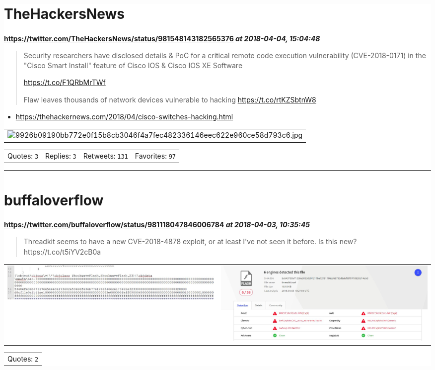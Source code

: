 
# TheHackersNews
**https://twitter.com/TheHackersNews/status/981548143182565376 _at 2018-04-04, 15:04:48_**
<blockquote>
Security researchers have disclosed details &amp; PoC for a critical remote code execution vulnerability (CVE-2018-0171) in the "Cisco Smart Install" feature of Cisco IOS &amp; Cisco IOS XE Software

https://t.co/F1QRbMrTWf

Flaw leaves thousands of network devices vulnerable to hacking https://t.co/rtKZSbtnW8
</blockquote>

* https://thehackernews.com/2018/04/cisco-switches-hacking.html

<table><tr>
<td><img src="pictures/9926b09190bb772e0f15b8cb3046f4a7fec482336146eec622e960ce58d793c6.jpg" alt="9926b09190bb772e0f15b8cb3046f4a7fec482336146eec622e960ce58d793c6.jpg"></td>
</table></tr>
<table><tr>
<td>Quotes: <code>3</code></td>
<td>Replies: <code>3</code></td>
<td>Retweets: <code>131</code></td>
<td>Favorites: <code>97</code></td>
</tr></table>

---

# buffaloverflow
**https://twitter.com/buffaloverflow/status/981118047846006784 _at 2018-04-03, 10:35:45_**
<blockquote>
Threadkit seems to have a new CVE-2018-4878 exploit, or at least I've not seen it before. Is this new? https://t.co/t5iYV2cB0a
</blockquote>

<table><tr>
<td><img src="pictures/49ebaca855e1bc2afd3f34af7898f1b11cb0321279c7db49402bc366129eaa7c.jpg" alt="49ebaca855e1bc2afd3f34af7898f1b11cb0321279c7db49402bc366129eaa7c.jpg"></td>
<td><img src="pictures/5920fb6af553d47bb5140f8f3ba668f175c4822dd05aea4199065b78b24c6aba.jpg" alt="5920fb6af553d47bb5140f8f3ba668f175c4822dd05aea4199065b78b24c6aba.jpg"></td>
</table></tr>
<table><tr>
<td>Quotes: <code>2</code></td>